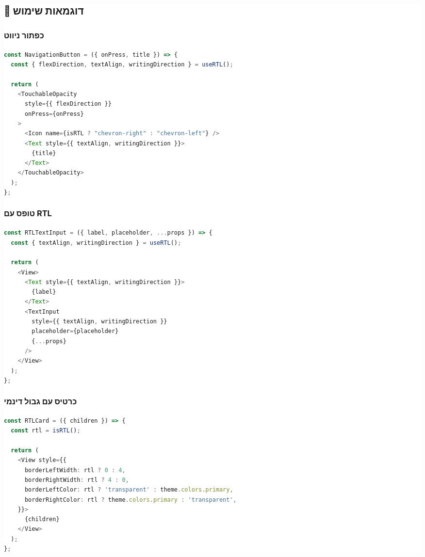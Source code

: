 ## 📱 דוגמאות שימוש

### **כפתור ניווט**

```typescript
const NavigationButton = ({ onPress, title }) => {
  const { flexDirection, textAlign, writingDirection } = useRTL();

  return (
    <TouchableOpacity
      style={{ flexDirection }}
      onPress={onPress}
    >
      <Icon name={isRTL ? "chevron-right" : "chevron-left"} />
      <Text style={{ textAlign, writingDirection }}>
        {title}
      </Text>
    </TouchableOpacity>
  );
};
```

### **טופס עם RTL**

```typescript
const RTLTextInput = ({ label, placeholder, ...props }) => {
  const { textAlign, writingDirection } = useRTL();

  return (
    <View>
      <Text style={{ textAlign, writingDirection }}>
        {label}
      </Text>
      <TextInput
        style={{ textAlign, writingDirection }}
        placeholder={placeholder}
        {...props}
      />
    </View>
  );
};
```

### **כרטיס עם גבול דינמי**

```typescript
const RTLCard = ({ children }) => {
  const rtl = isRTL();

  return (
    <View style={{
      borderLeftWidth: rtl ? 0 : 4,
      borderRightWidth: rtl ? 4 : 0,
      borderLeftColor: rtl ? 'transparent' : theme.colors.primary,
      borderRightColor: rtl ? theme.colors.primary : 'transparent',
    }}>
      {children}
    </View>
  );
};
```
